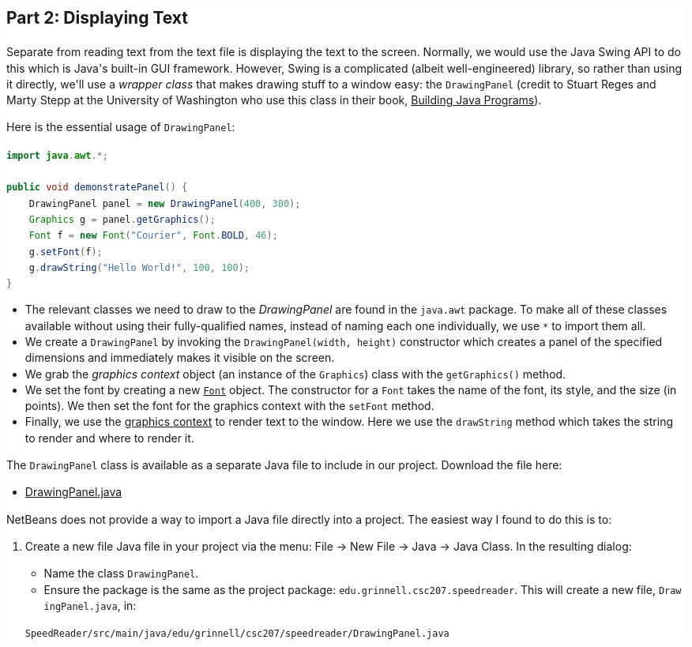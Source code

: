 ## Part 2: Displaying Text

Separate from reading text from the text file is displaying the text to the screen.
Normally, we would use the Java Swing API to do this which is Java's built-in GUI framework.
However, Swing is a complicated (albeit well-engineered) library, so rather than using it directly, we'll use a *wrapper class* that makes drawing stuff to a window easy: the `DrawingPanel` (credit to Stuart Reges and Marty Stepp at the University of Washington who use this class in their book, [Building Java Programs](http://www.buildingjavaprograms.com/)).

Here is the essential usage of `DrawingPanel`:

~~~java
import java.awt.*;

public void demonstratePanel() {
    DrawingPanel panel = new DrawingPanel(400, 300);
    Graphics g = panel.getGraphics();
    Font f = new Font("Courier", Font.BOLD, 46);
    g.setFont(f);
    g.drawString("Hello World!", 100, 100);
}
~~~

* The relevant classes we need to draw to the *DrawingPanel* are found in the `java.awt` package.
  To make all of these classes available without using their fully-qualified names, instead of naming each one individually, we use `*` to import them all.
* We create a `DrawingPanel` by invoking the `DrawingPanel(width, height)` constructor which creates a panel of the specified dimensions and immediately makes it visible on the screen.
* We grab the *graphics context* object (an instance of the `Graphics`) class with the `getGraphics()` method.
* We set the font by creating a new [`Font`](http://docs.oracle.com/en/java/javase/23/docs/api/java.base/java/awt/Font.html#Font(java.lang.String,%20int,%20int)) object.
  The constructor for a `Font` takes the name of the font, its style, and the size (in points).
  We then set the font for the graphics context with the `setFont` method.
* Finally, we use the [graphics context](http://docs.oracle.com/en/java/javase/23/docs/api/java/awt/Graphics.html) to render text to the window.
  Here we use the `drawString` method which takes the string to render and where to render it.

The `DrawingPanel` class is available as a separate Java file to include in our project.
Download the file here:

* [DrawingPanel.java](./files/DrawingPanel.java)

NetBeans does not provide a way to import a Java file directly into a project.
The easiest way I found to do this is to:

1.  Create a new file Java file in your project via the menu: File → New File → Java → Java Class.
    In the resulting dialog:
    -   Name the class `DrawingPanel`.
    -   Ensure the package is the same as the project package: `edu.grinnell.csc207.speedreader`.
    This will create a new file, `DrawingPanel.java`, in:

    ~~~ 
    SpeedReader/src/main/java/edu/grinnell/csc207/speedreader/DrawingPanel.java
    ~~~
